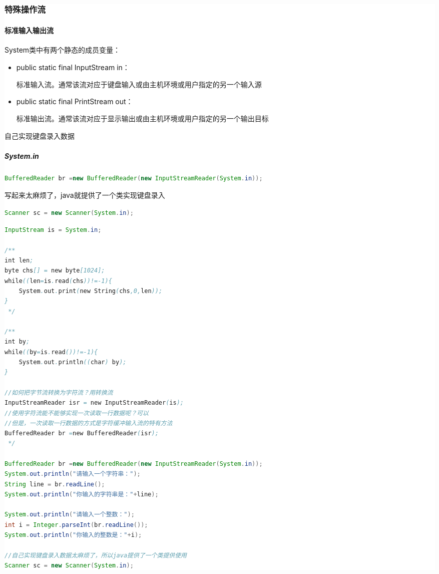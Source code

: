 ### 特殊操作流

#### 标准输入输出流

 System类中有两个静态的成员变量：

+ public static final InputStream in：
  
  标准输入流。通常该流对应于键盘输入或由主机环境或用户指定的另一个输入源

+ public static final PrintStream out：
  
  标准输出流。通常该流对应于显示输出或由主机环境或用户指定的另一个输出目标

自己实现键盘录入数据

##### System.in

```java
BufferedReader br =new BufferedReader(new InputStreamReader(System.in));
```

写起来太麻烦了，java就提供了一个类实现键盘录入

```java
Scanner sc = new Scanner(System.in);
```

```java
InputStream is = System.in;

/**
int len;
byte chs[] = new byte[1024];
while((len=is.read(chs))!=-1){
    System.out.print(new String(chs,0,len));
}
 */

/**
int by;
while((by=is.read())!=-1){
    System.out.println((char) by);
}

//如何把字节流转换为字符流？用转换流
InputStreamReader isr = new InputStreamReader(is);
//使用字符流能不能够实现一次读取一行数据呢？可以
//但是，一次读取一行数据的方式是字符缓冲输入流的特有方法
BufferedReader br =new BufferedReader(isr);
 */

BufferedReader br =new BufferedReader(new InputStreamReader(System.in));
System.out.println("请输入一个字符串：");
String line = br.readLine();
System.out.println("你输入的字符串是："+line);

System.out.println("请输入一个整数：");
int i = Integer.parseInt(br.readLine());
System.out.println("你输入的整数是："+i);

//自己实现键盘录入数据太麻烦了，所以java提供了一个类提供使用
Scanner sc = new Scanner(System.in);
```
